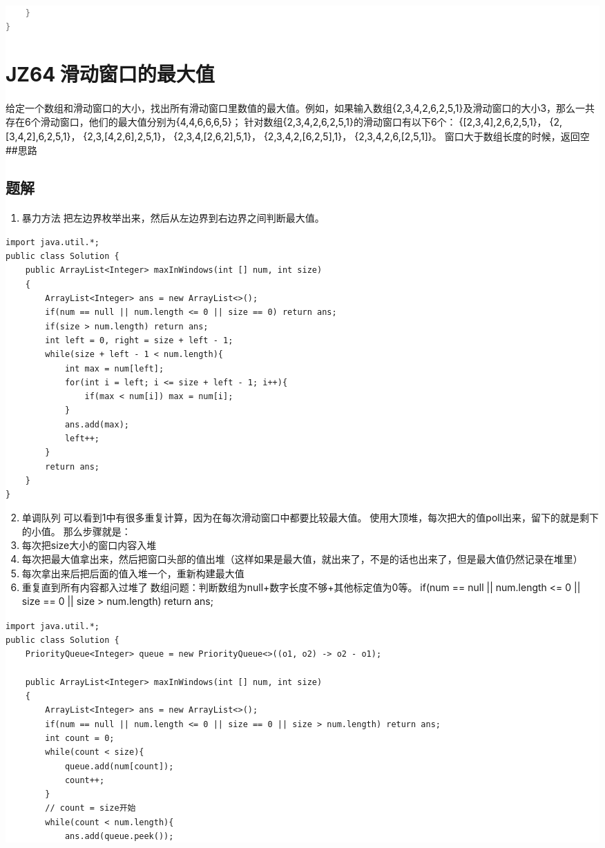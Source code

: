 ```java
    }
}
```

# JZ64 滑动窗口的最大值
给定一个数组和滑动窗口的大小，找出所有滑动窗口里数值的最大值。例如，如果输入数组{2,3,4,2,6,2,5,1}及滑动窗口的大小3，那么一共存在6个滑动窗口，他们的最大值分别为{4,4,6,6,6,5}； 针对数组{2,3,4,2,6,2,5,1}的滑动窗口有以下6个： {[2,3,4],2,6,2,5,1}， {2,[3,4,2],6,2,5,1}， {2,3,[4,2,6],2,5,1}， {2,3,4,[2,6,2],5,1}， {2,3,4,2,[6,2,5],1}， {2,3,4,2,6,[2,5,1]}。
窗口大于数组长度的时候，返回空
##思路

## 题解
1. 暴力方法
把左边界枚举出来，然后从左边界到右边界之间判断最大值。
```
import java.util.*;
public class Solution {
    public ArrayList<Integer> maxInWindows(int [] num, int size)
    {
        ArrayList<Integer> ans = new ArrayList<>();
        if(num == null || num.length <= 0 || size == 0) return ans;
        if(size > num.length) return ans;
        int left = 0, right = size + left - 1;
        while(size + left - 1 < num.length){
            int max = num[left];
            for(int i = left; i <= size + left - 1; i++){
                if(max < num[i]) max = num[i];
            }
            ans.add(max);
            left++;
        }
        return ans;
    }
}
```
2. 单调队列
可以看到1中有很多重复计算，因为在每次滑动窗口中都要比较最大值。
使用大顶堆，每次把大的值poll出来，留下的就是剩下的小值。
那么步骤就是：
1. 每次把size大小的窗口内容入堆
2. 每次把最大值拿出来，然后把窗口头部的值出堆（这样如果是最大值，就出来了，不是的话也出来了，但是最大值仍然记录在堆里）
3. 每次拿出来后把后面的值入堆一个，重新构建最大值
4. 重复直到所有内容都入过堆了
数组问题：判断数组为null+数字长度不够+其他标定值为0等。
if(num == null || num.length <= 0 || size == 0 || size > num.length) return ans;
```
import java.util.*;
public class Solution {
    PriorityQueue<Integer> queue = new PriorityQueue<>((o1, o2) -> o2 - o1);
    
    public ArrayList<Integer> maxInWindows(int [] num, int size)
    {
        ArrayList<Integer> ans = new ArrayList<>();
        if(num == null || num.length <= 0 || size == 0 || size > num.length) return ans;
        int count = 0;
        while(count < size){
            queue.add(num[count]);
            count++;
        }
        // count = size开始
        while(count < num.length){
            ans.add(queue.peek());
```